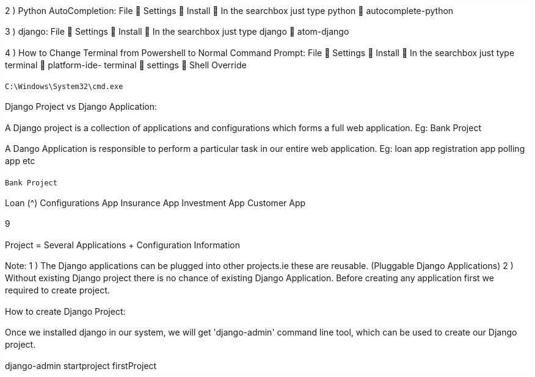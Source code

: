 2 ) Python AutoCompletion:
 File  Settings  Install  In the searchbox just type python  autocomplete-python

3 ) django:
 File  Settings  Install  In the searchbox just type django  atom-django

4 ) How to Change Terminal from Powershell to Normal Command Prompt:
 File  Settings  Install  In the searchbox just type terminal  platform-ide-
 terminal  settings  Shell Override

```
C:\Windows\System32\cmd.exe
```

Django Project vs Django Application:

A Django project is a collection of applications and configurations which forms a full web
 application.
 Eg: Bank Project

A Dango Application is responsible to perform a particular task in our entire web
 application.
 Eg: loan app
 registration app
 polling app etc

```
Bank Project
```

Loan (^) Configurations
 App
 Insurance
 App
 Investment
 App
 Customer
 App

9 

```

```

Project = Several Applications + Configuration Information

Note:
 1 ) The Django applications can be plugged into other projects.ie these are reusable.
 (Pluggable Django Applications)
 2 ) Without existing Django project there is no chance of existing Django Application.
 Before creating any application first we required to create project.

How to create Django Project:

Once we installed django in our system, we will get 'django-admin' command line tool,
 which can be used to create our Django project.

django-admin startproject firstProject
